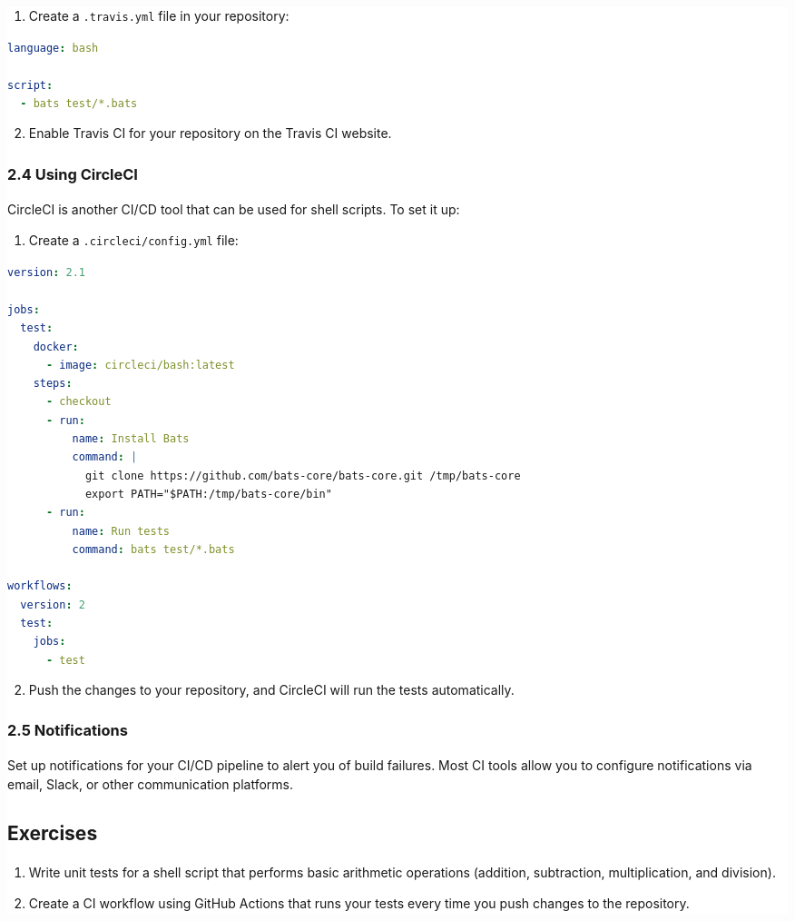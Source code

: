 1. Create a `.travis.yml` file in your repository:

```yaml
language: bash

script:
  - bats test/*.bats
```

2. Enable Travis CI for your repository on the Travis CI website.

### 2.4 Using CircleCI

CircleCI is another CI/CD tool that can be used for shell scripts. To set it up:

1. Create a `.circleci/config.yml` file:

```yaml
version: 2.1

jobs:
  test:
    docker:
      - image: circleci/bash:latest
    steps:
      - checkout
      - run:
          name: Install Bats
          command: |
            git clone https://github.com/bats-core/bats-core.git /tmp/bats-core
            export PATH="$PATH:/tmp/bats-core/bin"
      - run:
          name: Run tests
          command: bats test/*.bats

workflows:
  version: 2
  test:
    jobs:
      - test
```

2. Push the changes to your repository, and CircleCI will run the tests automatically.

### 2.5 Notifications

Set up notifications for your CI/CD pipeline to alert you of build failures. Most CI tools allow you to configure notifications via email, Slack, or other communication platforms.

## Exercises

1. Write unit tests for a shell script that performs basic arithmetic operations (addition, subtraction, multiplication, and division).

2. Create a CI workflow using GitHub Actions that runs your tests every time you push changes to the repository.
